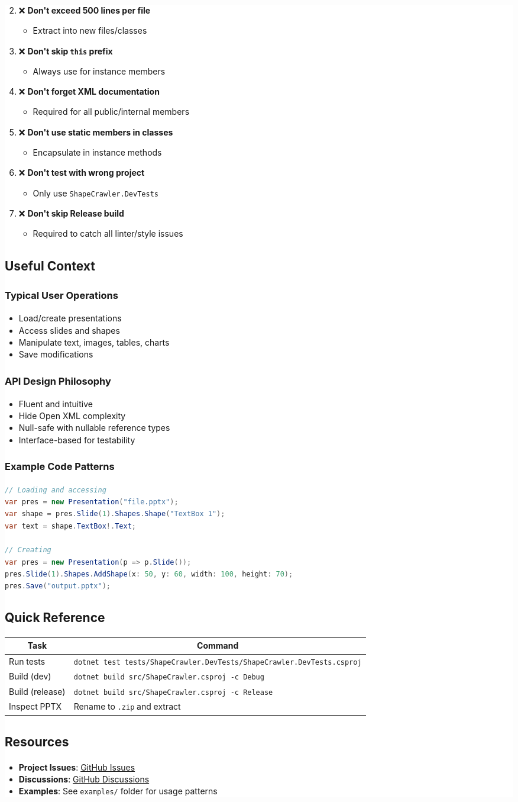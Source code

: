 2. ❌ **Don't exceed 500 lines per file**
   - Extract into new files/classes

3. ❌ **Don't skip `this` prefix**
   - Always use for instance members

4. ❌ **Don't forget XML documentation**
   - Required for all public/internal members

5. ❌ **Don't use static members in classes**
   - Encapsulate in instance methods

6. ❌ **Don't test with wrong project**
   - Only use `ShapeCrawler.DevTests`

7. ❌ **Don't skip Release build**
   - Required to catch all linter/style issues

## Useful Context

### Typical User Operations
- Load/create presentations
- Access slides and shapes
- Manipulate text, images, tables, charts
- Save modifications

### API Design Philosophy
- Fluent and intuitive
- Hide Open XML complexity
- Null-safe with nullable reference types
- Interface-based for testability

### Example Code Patterns
```csharp
// Loading and accessing
var pres = new Presentation("file.pptx");
var shape = pres.Slide(1).Shapes.Shape("TextBox 1");
var text = shape.TextBox!.Text;

// Creating
var pres = new Presentation(p => p.Slide());
pres.Slide(1).Shapes.AddShape(x: 50, y: 60, width: 100, height: 70);
pres.Save("output.pptx");
```

## Quick Reference

| Task | Command |
|------|---------|
| Run tests | `dotnet test tests/ShapeCrawler.DevTests/ShapeCrawler.DevTests.csproj` |
| Build (dev) | `dotnet build src/ShapeCrawler.csproj -c Debug` |
| Build (release) | `dotnet build src/ShapeCrawler.csproj -c Release` |
| Inspect PPTX | Rename to `.zip` and extract |

## Resources

- **Project Issues**: [GitHub Issues](https://github.com/ShapeCrawler/ShapeCrawler/issues)
- **Discussions**: [GitHub Discussions](https://github.com/ShapeCrawler/ShapeCrawler/discussions)
- **Examples**: See `examples/` folder for usage patterns

